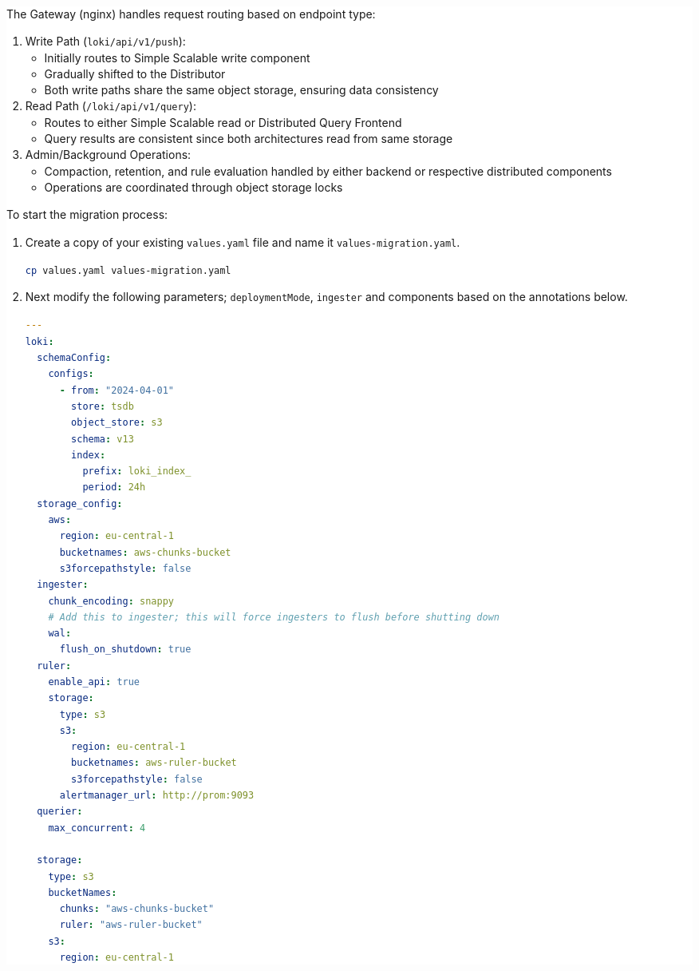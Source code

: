 The Gateway (nginx) handles request routing based on endpoint type:
1. Write Path (`loki/api/v1/push`):
   * Initially routes to Simple Scalable write component
   * Gradually shifted to the Distributor
   * Both write paths share the same object storage, ensuring data consistency
2. Read Path (`/loki/api/v1/query`):
   * Routes to either Simple Scalable read or Distributed Query Frontend
   * Query results are consistent since both architectures read from same storage
3. Admin/Background Operations:
   * Compaction, retention, and rule evaluation handled by either backend or respective distributed components
   * Operations are coordinated through object storage locks

To start the migration process:  

1. Create a copy of your existing `values.yaml` file and name it `values-migration.yaml`.

    ```bash
    cp values.yaml values-migration.yaml
    ```

1. Next modify the following parameters; `deploymentMode`, `ingester` and components based on the annotations below.

   ```yaml
   ---
   loki:
     schemaConfig:
       configs:
         - from: "2024-04-01"
           store: tsdb
           object_store: s3
           schema: v13
           index:
             prefix: loki_index_
             period: 24h
     storage_config:
       aws:
         region: eu-central-1
         bucketnames: aws-chunks-bucket
         s3forcepathstyle: false
     ingester:
       chunk_encoding: snappy
       # Add this to ingester; this will force ingesters to flush before shutting down
       wal:
         flush_on_shutdown: true
     ruler:
       enable_api: true
       storage:
         type: s3
         s3:
           region: eu-central-1
           bucketnames: aws-ruler-bucket
           s3forcepathstyle: false
         alertmanager_url: http://prom:9093
     querier:
       max_concurrent: 4

     storage:
       type: s3
       bucketNames:
         chunks: "aws-chunks-bucket"
         ruler: "aws-ruler-bucket"
       s3:
         region: eu-central-1

   ```